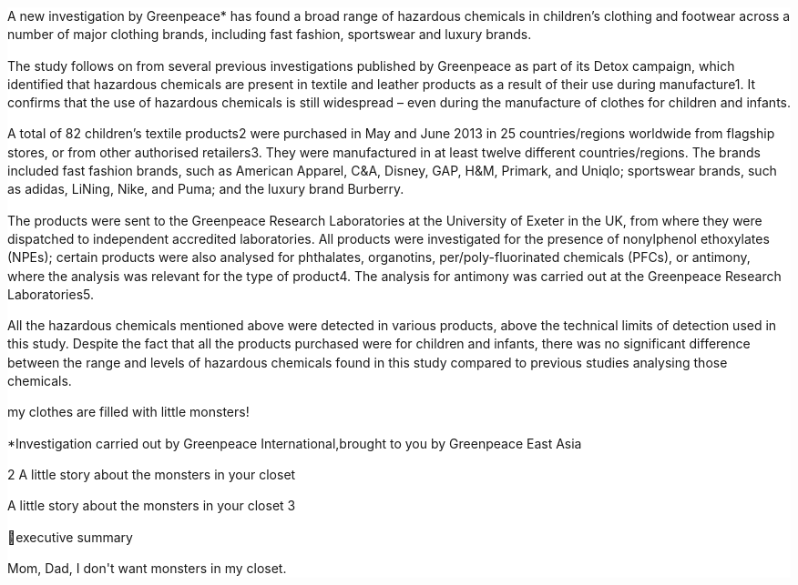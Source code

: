 A new investigation by Greenpeace*
has found a broad range of hazardous
chemicals in children’s clothing and
footwear across a number of major
clothing brands, including fast fashion,
sportswear and luxury brands.

The study follows on from several previous investigations
published by Greenpeace as part of its Detox campaign,
which identified that hazardous chemicals are present in
textile and leather products as a result of their use during
manufacture1. It confirms that the use of hazardous
chemicals is still widespread – even during the
manufacture of clothes for children and infants.

A total of 82 children’s textile products2 were purchased
in May and June 2013 in 25 countries/regions worldwide
from flagship stores, or from other authorised retailers3.
They were manufactured in at least twelve different
countries/regions. The brands included fast fashion
brands, such as American Apparel, C&A, Disney, GAP,
H&M, Primark, and Uniqlo; sportswear brands, such as
adidas, LiNing, Nike, and Puma; and the luxury brand
Burberry.

The products were sent to the Greenpeace Research
Laboratories at the University of Exeter in the UK, from
where they were dispatched to independent accredited
laboratories. All products were investigated for the
presence of nonylphenol ethoxylates (NPEs); certain
products were also analysed for phthalates, organotins,
per/poly-fluorinated chemicals (PFCs), or antimony, where
the analysis was relevant for the type of product4. The
analysis for antimony was carried out at the Greenpeace
Research Laboratories5.

All the hazardous chemicals mentioned above were
detected in various products, above the technical limits
of detection used in this study. Despite the fact that all the
products purchased were for children and infants, there
was no significant difference between the range and levels
of hazardous chemicals found in this study compared to
previous studies analysing those chemicals.

my clothes are filled
with little monsters!

*Investigation carried out by Greenpeace International,brought to you by Greenpeace East Asia

2  A little story about the monsters in your closet

A little story about the monsters in your closet   3

executive summary

Mom, Dad, I don't want
monsters in my closet.
